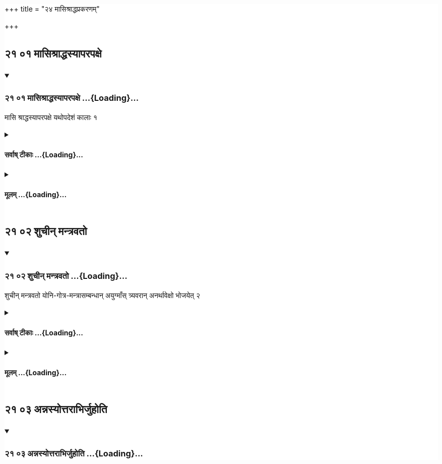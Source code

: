 +++
title = "२४ मासिश्राद्धप्रकरणम्"

+++


## २१ ०१ मासिश्राद्धस्यापरपक्षे

<div class="js_include" includetitle="true" newlevelforh1="3" unfilled url="/vedAH_yajuH/taittirIyam/sUtram/ApastambaH/gRhyam/sUtra-pAThaH/vishvAsa-prastutiH/24_mAsishrAddhaprakaraNam/21_01_mAsishrAddhasyAparapaxe.md">
<details open><summary><h3>२१ ०१ मासिश्राद्धस्यापरपक्षे ...{Loading}...</h3></summary>

मासि श्राद्धस्यापरपक्षे यथोपदेशं कालाः १  

</details>
</div>
<div class="js_include collapsed" newlevelforh1="4" title="सर्वाष् टीकाः" unfilled url="/vedAH_yajuH/taittirIyam/sUtram/ApastambaH/gRhyam/sUtra-pAThaH/sarvASh_TIkAH/24_mAsishrAddhaprakaraNam/21_01_mAsishrAddhasyAparapaxe.md">
<details><summary><h4>सर्वाष् टीकाः ...{Loading}...</h4></summary></details>
</div>
<div class="js_include collapsed" newlevelforh1="4" title="मूलम्" unfilled url="/vedAH_yajuH/taittirIyam/sUtram/ApastambaH/gRhyam/sUtra-pAThaH/mUlam/24_mAsishrAddhaprakaraNam/21_01_mAsishrAddhasyAparapaxe.md">
<details><summary><h4>मूलम् ...{Loading}...</h4></summary></details>
</div>

## २१ ०२ शुचीन् मन्त्रवतो

<div class="js_include" includetitle="true" newlevelforh1="3" unfilled url="/vedAH_yajuH/taittirIyam/sUtram/ApastambaH/gRhyam/sUtra-pAThaH/vishvAsa-prastutiH/24_mAsishrAddhaprakaraNam/21_02_shuchIn_mantravato.md">
<details open><summary><h3>२१ ०२ शुचीन् मन्त्रवतो ...{Loading}...</h3></summary>

शुचीन् मन्त्रवतो योनि-गोत्र-मन्त्रासम्बन्धान् अयुग्माँस् त्र्यवरान् अनर्थावेक्षो भोजयेत् २  

</details>
</div>
<div class="js_include collapsed" newlevelforh1="4" title="सर्वाष् टीकाः" unfilled url="/vedAH_yajuH/taittirIyam/sUtram/ApastambaH/gRhyam/sUtra-pAThaH/sarvASh_TIkAH/24_mAsishrAddhaprakaraNam/21_02_shuchIn_mantravato.md">
<details><summary><h4>सर्वाष् टीकाः ...{Loading}...</h4></summary></details>
</div>
<div class="js_include collapsed" newlevelforh1="4" title="मूलम्" unfilled url="/vedAH_yajuH/taittirIyam/sUtram/ApastambaH/gRhyam/sUtra-pAThaH/mUlam/24_mAsishrAddhaprakaraNam/21_02_shuchIn_mantravato.md">
<details><summary><h4>मूलम् ...{Loading}...</h4></summary></details>
</div>

## २१ ०३ अन्नस्योत्तराभिर्जुहोति 

<div class="js_include" includetitle="true" newlevelforh1="3" unfilled url="/vedAH_yajuH/taittirIyam/sUtram/ApastambaH/gRhyam/sUtra-pAThaH/vishvAsa-prastutiH/24_mAsishrAddhaprakaraNam/21_03_annasyottarAbhirjuhoti.md">
<details open><summary><h3>२१ ०३ अन्नस्योत्तराभिर्जुहोति  ...{Loading}...</h3></summary>
